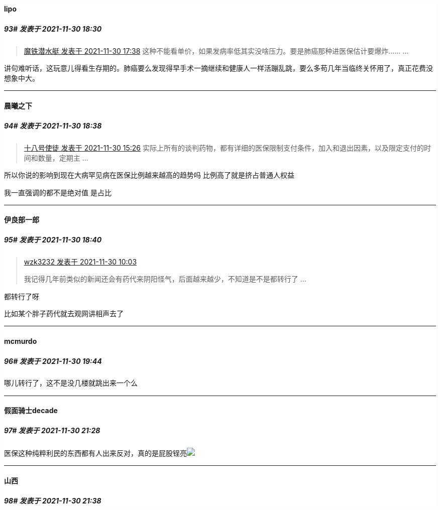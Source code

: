 ####  lipo  
##### 93#       发表于 2021-11-30 18:30

<blockquote><a href="httphttps://bbs.saraba1st.com/2b/forum.php?mod=redirect&amp;goto=findpost&amp;pid=53759704&amp;ptid=2040081" target="_blank">魔铁潜水艇 发表于 2021-11-30 17:38</a>
这种不能看单价，如果发病率低其实没啥压力。要是肺癌那种进医保估计要爆炸…… ...</blockquote>
讲句难听话，这玩意儿得看生存期的。肺癌要么发现得早手术一摘继续和健康人一样活蹦乱跳，要么多苟几年当临终关怀用了，真正花费没想象中大。

*****

####  晨曦之下  
##### 94#       发表于 2021-11-30 18:38

<blockquote><a href="httphttps://bbs.saraba1st.com/2b/forum.php?mod=redirect&amp;goto=findpost&amp;pid=53758168&amp;ptid=2040081" target="_blank">十八号使徒 发表于 2021-11-30 15:26</a>
实际上所有的谈判药物，都有详细的医保限制支付条件，加入和退出因素，以及限定支付的时间和数量，定期主 ...</blockquote>
所以你说的影响到现在大病罕见病在医保比例越来越高的趋势吗
比例高了就是挤占普通人权益

我一直强调的都不是绝对值 是占比

*****

####  伊良部一郎  
##### 95#       发表于 2021-11-30 18:40

<blockquote><a href="httphttps://bbs.saraba1st.com/2b/forum.php?mod=redirect&amp;goto=findpost&amp;pid=53753894&amp;ptid=2040081" target="_blank">wzk3232 发表于 2021-11-30 10:03</a>

我记得几年前类似的新闻还会有药代来阴阳怪气，后面越来越少，不知道是不是都转行了 ...</blockquote>
都转行了呀

比如某个胖子药代就去观网讲相声去了



*****

####  mcmurdo  
##### 96#       发表于 2021-11-30 19:44

哪儿转行了，这不是没几楼就跳出来一个么



*****

####  假面骑士decade  
##### 97#       发表于 2021-11-30 21:28

医保这种纯粹利民的东西都有人出来反对，真的是屁股锃亮<img src="https://static.saraba1st.com/image/smiley/face2017/001.png" referrerpolicy="no-referrer">

*****

####  山西  
##### 98#       发表于 2021-11-30 21:38
